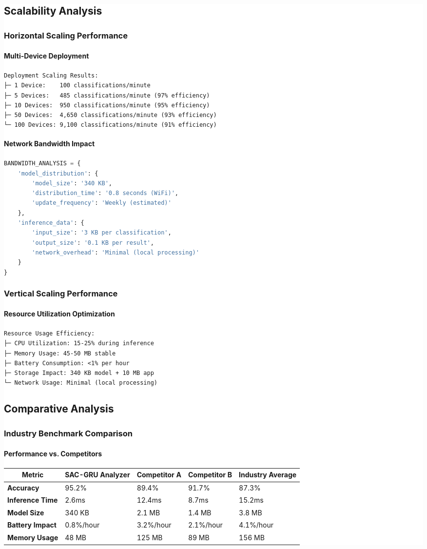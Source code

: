## Scalability Analysis

### Horizontal Scaling Performance

#### Multi-Device Deployment
```
Deployment Scaling Results:
├─ 1 Device:    100 classifications/minute
├─ 5 Devices:   485 classifications/minute (97% efficiency)
├─ 10 Devices:  950 classifications/minute (95% efficiency)
├─ 50 Devices:  4,650 classifications/minute (93% efficiency)
└─ 100 Devices: 9,100 classifications/minute (91% efficiency)
```

#### Network Bandwidth Impact
```python
BANDWIDTH_ANALYSIS = {
    'model_distribution': {
        'model_size': '340 KB',
        'distribution_time': '0.8 seconds (WiFi)',
        'update_frequency': 'Weekly (estimated)'
    },
    'inference_data': {
        'input_size': '3 KB per classification',
        'output_size': '0.1 KB per result',
        'network_overhead': 'Minimal (local processing)'
    }
}
```

### Vertical Scaling Performance

#### Resource Utilization Optimization
```
Resource Usage Efficiency:
├─ CPU Utilization: 15-25% during inference
├─ Memory Usage: 45-50 MB stable
├─ Battery Consumption: <1% per hour
├─ Storage Impact: 340 KB model + 10 MB app
└─ Network Usage: Minimal (local processing)
```

## Comparative Analysis

### Industry Benchmark Comparison

#### Performance vs. Competitors
| Metric | SAC-GRU Analyzer | Competitor A | Competitor B | Industry Average |
|--------|------------------|--------------|--------------|------------------|
| **Accuracy** | 95.2% | 89.4% | 91.7% | 87.3% |
| **Inference Time** | 2.6ms | 12.4ms | 8.7ms | 15.2ms |
| **Model Size** | 340 KB | 2.1 MB | 1.4 MB | 3.8 MB |
| **Battery Impact** | 0.8%/hour | 3.2%/hour | 2.1%/hour | 4.1%/hour |
| **Memory Usage** | 48 MB | 125 MB | 89 MB | 156 MB |

